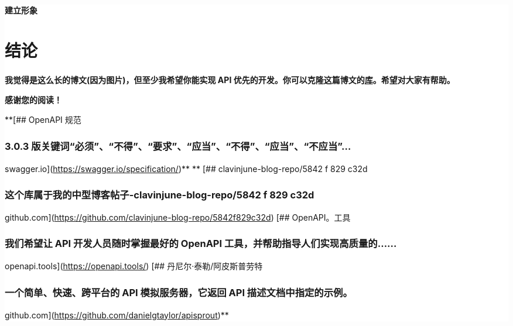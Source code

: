 **建立形象**

# **结论**

**我觉得是这么长的博文(因为图片)，但至少我希望你能实现 API 优先的开发。你可以克隆这篇博文的[库](https://github.com/clavinjune-blog-repo/5842f829c32d)。希望对大家有帮助。**

**感谢您的阅读！**

 **[## OpenAPI 规范

### 3.0.3 版关键词“必须”、“不得”、“要求”、“应当”、“不得”、“应当”、“不应当”…

swagger.io](https://swagger.io/specification/)** **[](https://github.com/clavinjune-blog-repo/5842f829c32d) [## clavinjune-blog-repo/5842 f 829 c32d

### 这个库属于我的中型博客帖子-clavinjune-blog-repo/5842 f 829 c32d

github.com](https://github.com/clavinjune-blog-repo/5842f829c32d)  [## OpenAPI。工具

### 我们希望让 API 开发人员随时掌握最好的 OpenAPI 工具，并帮助指导人们实现高质量的……

openapi.tools](https://openapi.tools/) [](https://github.com/danielgtaylor/apisprout) [## 丹尼尔·泰勒/阿皮斯普劳特

### 一个简单、快速、跨平台的 API 模拟服务器，它返回 API 描述文档中指定的示例。

github.com](https://github.com/danielgtaylor/apisprout)**